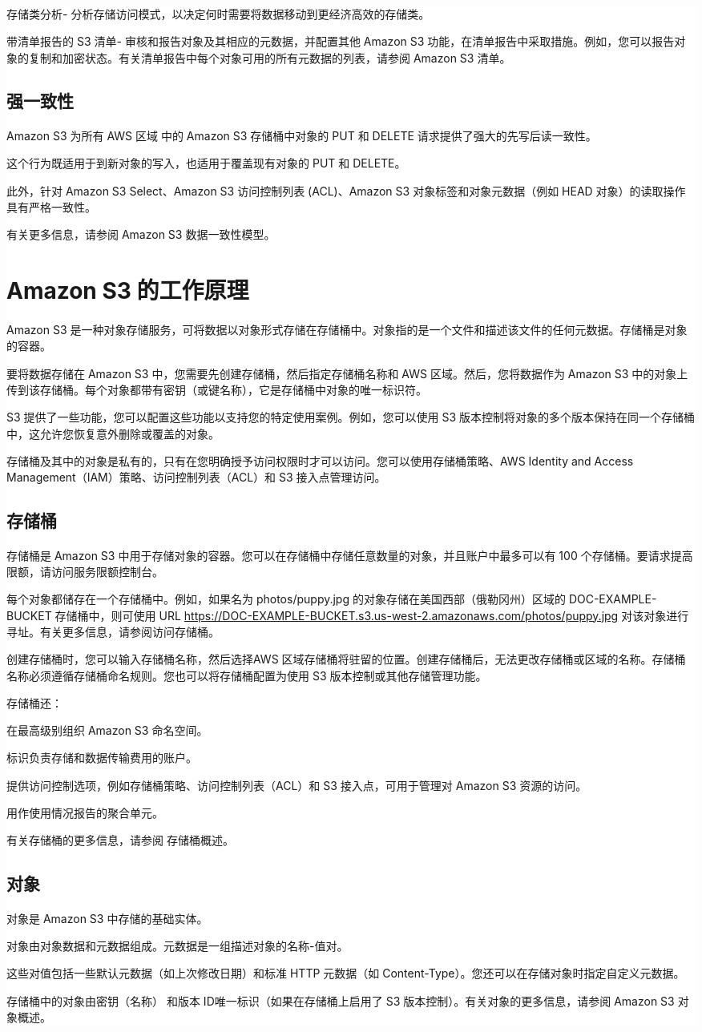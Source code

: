 存储类分析- 分析存储访问模式，以决定何时需要将数据移动到更经济高效的存储类。

带清单报告的 S3 清单- 审核和报告对象及其相应的元数据，并配置其他 Amazon S3 功能，在清单报告中采取措施。例如，您可以报告对象的复制和加密状态。有关清单报告中每个对象可用的所有元数据的列表，请参阅 Amazon S3 清单。

## 强一致性

Amazon S3 为所有 AWS 区域 中的 Amazon S3 存储桶中对象的 PUT 和 DELETE 请求提供了强大的先写后读一致性。

这个行为既适用于到新对象的写入，也适用于覆盖现有对象的 PUT 和 DELETE。

此外，针对 Amazon S3 Select、Amazon S3 访问控制列表 (ACL)、Amazon S3 对象标签和对象元数据（例如 HEAD 对象）的读取操作具有严格一致性。

有关更多信息，请参阅 Amazon S3 数据一致性模型。

# Amazon S3 的工作原理

Amazon S3 是一种对象存储服务，可将数据以对象形式存储在存储桶中。对象指的是一个文件和描述该文件的任何元数据。存储桶是对象的容器。

要将数据存储在 Amazon S3 中，您需要先创建存储桶，然后指定存储桶名称和 AWS 区域。然后，您将数据作为 Amazon S3 中的对象上传到该存储桶。每个对象都带有密钥（或键名称），它是存储桶中对象的唯一标识符。

S3 提供了一些功能，您可以配置这些功能以支持您的特定使用案例。例如，您可以使用 S3 版本控制将对象的多个版本保持在同一个存储桶中，这允许您恢复意外删除或覆盖的对象。

存储桶及其中的对象是私有的，只有在您明确授予访问权限时才可以访问。您可以使用存储桶策略、AWS Identity and Access Management（IAM）策略、访问控制列表（ACL）和 S3 接入点管理访问。

## 存储桶

存储桶是 Amazon S3 中用于存储对象的容器。您可以在存储桶中存储任意数量的对象，并且账户中最多可以有 100 个存储桶。要请求提高限额，请访问服务限额控制台。

每个对象都储存在一个存储桶中。例如，如果名为 photos/puppy.jpg 的对象存储在美国西部（俄勒冈州）区域的 DOC-EXAMPLE-BUCKET 存储桶中，则可使用 URL https://DOC-EXAMPLE-BUCKET.s3.us-west-2.amazonaws.com/photos/puppy.jpg 对该对象进行寻址。有关更多信息，请参阅访问存储桶。

创建存储桶时，您可以输入存储桶名称，然后选择AWS 区域存储桶将驻留的位置。创建存储桶后，无法更改存储桶或区域的名称。存储桶名称必须遵循存储桶命名规则。您也可以将存储桶配置为使用 S3 版本控制或其他存储管理功能。

存储桶还：

在最高级别组织 Amazon S3 命名空间。

标识负责存储和数据传输费用的账户。

提供访问控制选项，例如存储桶策略、访问控制列表（ACL）和 S3 接入点，可用于管理对 Amazon S3 资源的访问。

用作使用情况报告的聚合单元。

有关存储桶的更多信息，请参阅 存储桶概述。

## 对象

对象是 Amazon S3 中存储的基础实体。

对象由对象数据和元数据组成。元数据是一组描述对象的名称-值对。

这些对值包括一些默认元数据（如上次修改日期）和标准 HTTP 元数据（如 Content-Type）。您还可以在存储对象时指定自定义元数据。

存储桶中的对象由密钥（名称） 和版本 ID唯一标识（如果在存储桶上启用了 S3 版本控制）。有关对象的更多信息，请参阅 Amazon S3 对象概述。
